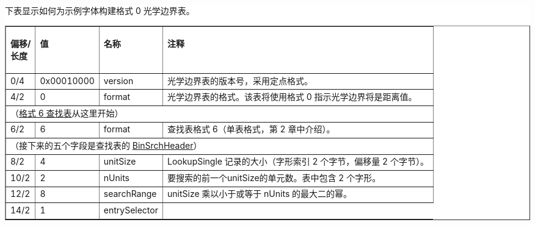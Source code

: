 下表显示如何为示例字体构建格式 0 光学边界表。

<table border="1" cellspacing="2" cellpadding="0">
		<tbody><tr align="left" valign="middle">
		<th align="middle">
			<p align="left">偏移/<br>
			长度</p>
		</th>
		<th align="middle">
			<p align="left">值</p>
		</th>
		<th align="middle">
			<p align="left">名称</p>
		</th>
		<th align="left">
			<p align="left">注释</p>
		</th>
		</tr>
		<tr align="left" valign="middle">
		<td>0/4</td>
		<td>0x00010000</td>
		<td>version</td>
		<td class="description">光学边界表的版本号，采用定点格式。</td>
		</tr>
		<tr align="left" valign="middle">
		<td>4/2</td>
		<td>0</td>
		<td>format</td>
		<td class="description">光学边界表的格式。该表将使用格式 0 指示光学边界将是距离值。</td>
		</tr>
		<tr align="left" valign="middle">
		<td colspan="4" class="description">（<a href="#">格式 6 查找表</a>从这里开始）</td>
		</tr>
		<tr align="left" valign="middle">
		<td>6/2</td>
		<td>6</td>
		<td>format</td>
		<td class="description">查找表格式 6（单表格式，第 2 章中介绍）。</td>
		</tr>
		<tr align="left" valign="middle">
		<td colspan="4" class="description">（接下来的五个字段是查找表的 <a href="#">BinSrchHeader</a>）</td>
		</tr>
		<tr align="left" valign="middle">
		<td>8/2</td>
		<td>4</td>
		<td>unitSize</td>
		<td class="description">LookupSingle 记录的大小（字形索引 2 个字节，偏移量 2 个字节）。</td>
		</tr>
		<tr align="left" valign="middle">
		<td>10/2</td>
		<td>2</td>
		<td>nUnits</td>
		<td class="description">要搜索的前一个unitSize的单元数。表中包含 2 个字形。</td>
		</tr>
		<tr align="left" valign="middle">
		<td>12/2</td>
		<td>8</td>
		<td>searchRange</td>
		<td class="description">unitSize 乘以小于或等于 nUnits 的最大二的幂。</td>
		</tr>
		<tr align="left" valign="middle">
		<td>14/2</td>
		<td>1</td>
		<td>entrySelector</td>